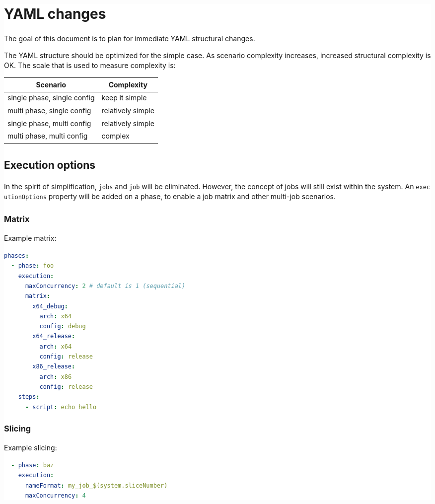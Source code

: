 # YAML changes

The goal of this document is to plan for immediate YAML structural changes.

The YAML structure should be optimized for the simple case. As scenario complexity increases,
increased structural complexity is OK. The scale that is used to measure complexity is:

| Scenario                    | Complexity        |
| --------------------------- | ----------------- |
| single phase, single config | keep it simple    |
| multi phase, single config  | relatively simple |
| single phase, multi config  | relatively simple |
| multi phase, multi config   | complex           |

## Execution options

In the spirit of simplification, `jobs` and `job` will be eliminated. However, the concept
of jobs will still exist within the system. An `executionOptions` property will be added
on a phase, to enable a job matrix and other multi-job scenarios.

### Matrix

Example matrix:

```yml
phases:
  - phase: foo
    execution:
      maxConcurrency: 2 # default is 1 (sequential)
      matrix:
        x64_debug:
          arch: x64
          config: debug
        x64_release:
          arch: x64
          config: release
        x86_release:
          arch: x86
          config: release
    steps:
      - script: echo hello
```

### Slicing

Example slicing:

```yml
  - phase: baz
    execution:
      nameFormat: my_job_$(system.sliceNumber)
      maxConcurrency: 4
```
